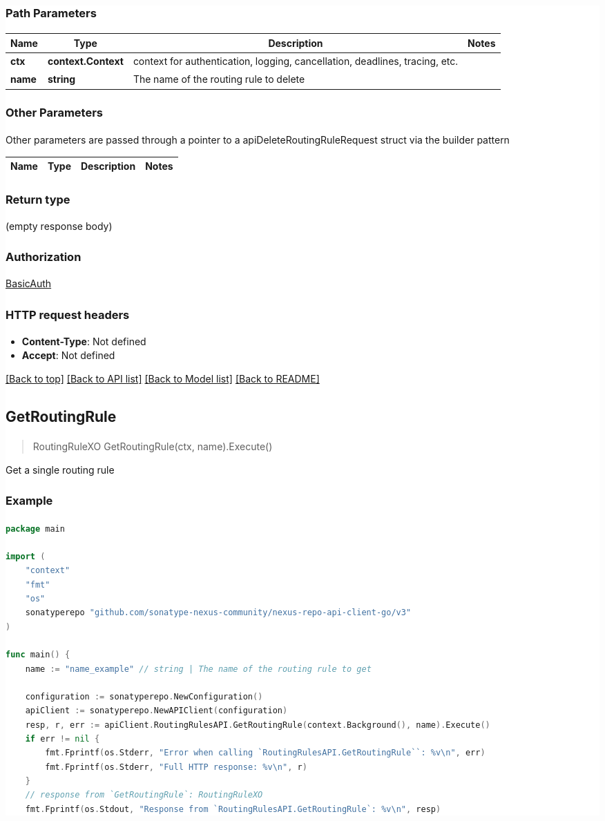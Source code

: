 ### Path Parameters


Name | Type | Description  | Notes
------------- | ------------- | ------------- | -------------
**ctx** | **context.Context** | context for authentication, logging, cancellation, deadlines, tracing, etc.
**name** | **string** | The name of the routing rule to delete | 

### Other Parameters

Other parameters are passed through a pointer to a apiDeleteRoutingRuleRequest struct via the builder pattern


Name | Type | Description  | Notes
------------- | ------------- | ------------- | -------------


### Return type

 (empty response body)

### Authorization

[BasicAuth](../README.md#BasicAuth)

### HTTP request headers

- **Content-Type**: Not defined
- **Accept**: Not defined

[[Back to top]](#) [[Back to API list]](../README.md#documentation-for-api-endpoints)
[[Back to Model list]](../README.md#documentation-for-models)
[[Back to README]](../README.md)


## GetRoutingRule

> RoutingRuleXO GetRoutingRule(ctx, name).Execute()

Get a single routing rule

### Example

```go
package main

import (
	"context"
	"fmt"
	"os"
	sonatyperepo "github.com/sonatype-nexus-community/nexus-repo-api-client-go/v3"
)

func main() {
	name := "name_example" // string | The name of the routing rule to get

	configuration := sonatyperepo.NewConfiguration()
	apiClient := sonatyperepo.NewAPIClient(configuration)
	resp, r, err := apiClient.RoutingRulesAPI.GetRoutingRule(context.Background(), name).Execute()
	if err != nil {
		fmt.Fprintf(os.Stderr, "Error when calling `RoutingRulesAPI.GetRoutingRule``: %v\n", err)
		fmt.Fprintf(os.Stderr, "Full HTTP response: %v\n", r)
	}
	// response from `GetRoutingRule`: RoutingRuleXO
	fmt.Fprintf(os.Stdout, "Response from `RoutingRulesAPI.GetRoutingRule`: %v\n", resp)
```